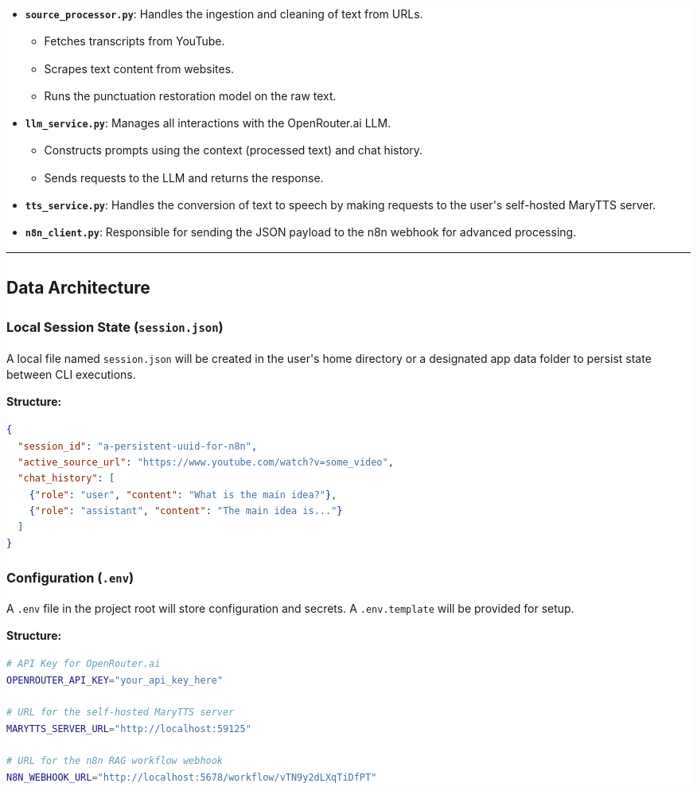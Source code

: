 *   **`source_processor.py`**: Handles the ingestion and cleaning of text from URLs.
    
    *   Fetches transcripts from YouTube.
        
    *   Scrapes text content from websites.
        
    *   Runs the punctuation restoration model on the raw text.
        
*   **`llm_service.py`**: Manages all interactions with the OpenRouter.ai LLM.
    
    *   Constructs prompts using the context (processed text) and chat history.
        
    *   Sends requests to the LLM and returns the response.
        
*   **`tts_service.py`**: Handles the conversion of text to speech by making requests to the user's self-hosted MaryTTS server.
    
*   **`n8n_client.py`**: Responsible for sending the JSON payload to the n8n webhook for advanced processing.
    

* * *

## Data Architecture

### Local Session State (`session.json`)

A local file named `session.json` will be created in the user's home directory or a designated app data folder to persist state between CLI executions.

**Structure:**

```json
{
  "session_id": "a-persistent-uuid-for-n8n",
  "active_source_url": "https://www.youtube.com/watch?v=some_video",
  "chat_history": [
    {"role": "user", "content": "What is the main idea?"},
    {"role": "assistant", "content": "The main idea is..."}
  ]
}
``` 


### Configuration (`.env`)

A `.env` file in the project root will store configuration and secrets. A `.env.template` will be provided for setup.

**Structure:**

```bash
# API Key for OpenRouter.ai
OPENROUTER_API_KEY="your_api_key_here"

# URL for the self-hosted MaryTTS server
MARYTTS_SERVER_URL="http://localhost:59125"

# URL for the n8n RAG workflow webhook
N8N_WEBHOOK_URL="http://localhost:5678/workflow/vTN9y2dLXqTiDfPT"
``` 
